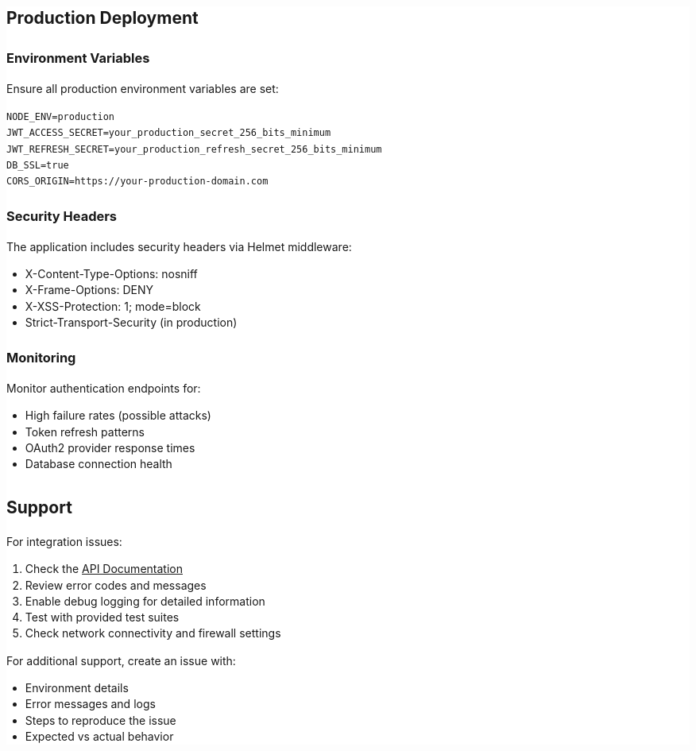## Production Deployment

### Environment Variables

Ensure all production environment variables are set:

```env
NODE_ENV=production
JWT_ACCESS_SECRET=your_production_secret_256_bits_minimum
JWT_REFRESH_SECRET=your_production_refresh_secret_256_bits_minimum
DB_SSL=true
CORS_ORIGIN=https://your-production-domain.com
```

### Security Headers

The application includes security headers via Helmet middleware:
- X-Content-Type-Options: nosniff
- X-Frame-Options: DENY
- X-XSS-Protection: 1; mode=block
- Strict-Transport-Security (in production)

### Monitoring

Monitor authentication endpoints for:
- High failure rates (possible attacks)
- Token refresh patterns
- OAuth2 provider response times
- Database connection health

## Support

For integration issues:

1. Check the [API Documentation](./api/authentication.md)
2. Review error codes and messages
3. Enable debug logging for detailed information
4. Test with provided test suites
5. Check network connectivity and firewall settings

For additional support, create an issue with:
- Environment details
- Error messages and logs
- Steps to reproduce the issue
- Expected vs actual behavior